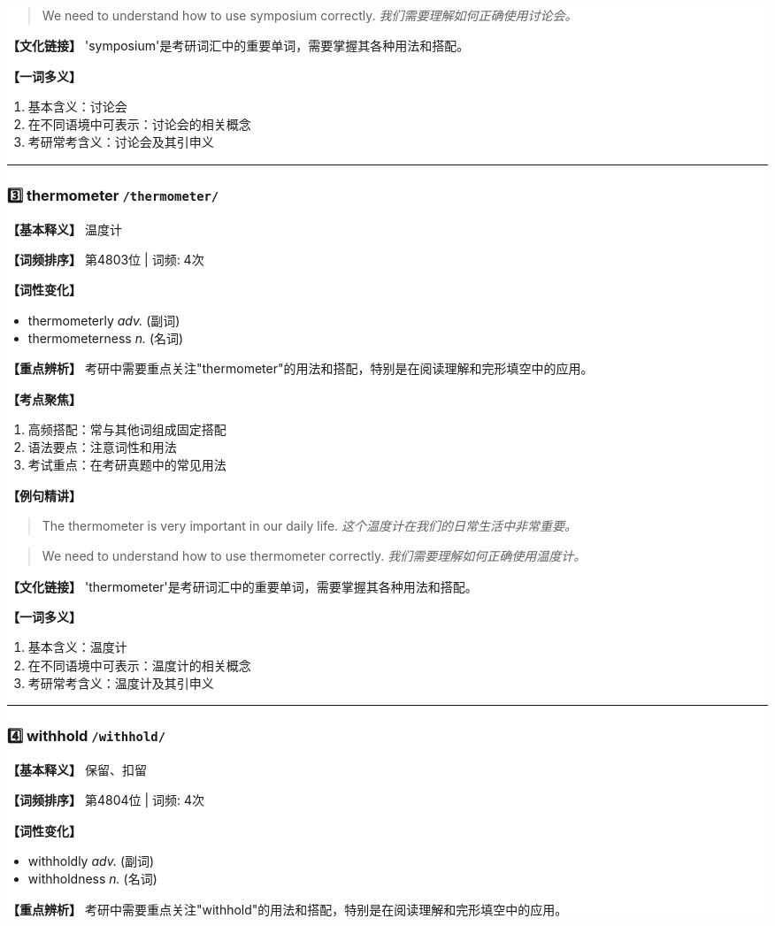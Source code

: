 > We need to understand how to use symposium correctly.
> *我们需要理解如何正确使用讨论会。*

**【文化链接】**
'symposium'是考研词汇中的重要单词，需要掌握其各种用法和搭配。

**【一词多义】**
1. 基本含义：讨论会
2. 在不同语境中可表示：讨论会的相关概念
3. 考研常考含义：讨论会及其引申义

---
### 3️⃣ thermometer `/thermometer/`

**【基本释义】** 温度计

**【词频排序】** 第4803位 | 词频: 4次

**【词性变化】**
- thermometerly *adv.* (副词)
- thermometerness *n.* (名词)

**【重点辨析】**
考研中需要重点关注"thermometer"的用法和搭配，特别是在阅读理解和完形填空中的应用。

**【考点聚焦】**
1. 高频搭配：常与其他词组成固定搭配
2. 语法要点：注意词性和用法
3. 考试重点：在考研真题中的常见用法

**【例句精讲】**
> The thermometer is very important in our daily life.
> *这个温度计在我们的日常生活中非常重要。*

> We need to understand how to use thermometer correctly.
> *我们需要理解如何正确使用温度计。*

**【文化链接】**
'thermometer'是考研词汇中的重要单词，需要掌握其各种用法和搭配。

**【一词多义】**
1. 基本含义：温度计
2. 在不同语境中可表示：温度计的相关概念
3. 考研常考含义：温度计及其引申义

---
### 4️⃣ withhold `/withhold/`

**【基本释义】** 保留、扣留

**【词频排序】** 第4804位 | 词频: 4次

**【词性变化】**
- withholdly *adv.* (副词)
- withholdness *n.* (名词)

**【重点辨析】**
考研中需要重点关注"withhold"的用法和搭配，特别是在阅读理解和完形填空中的应用。
